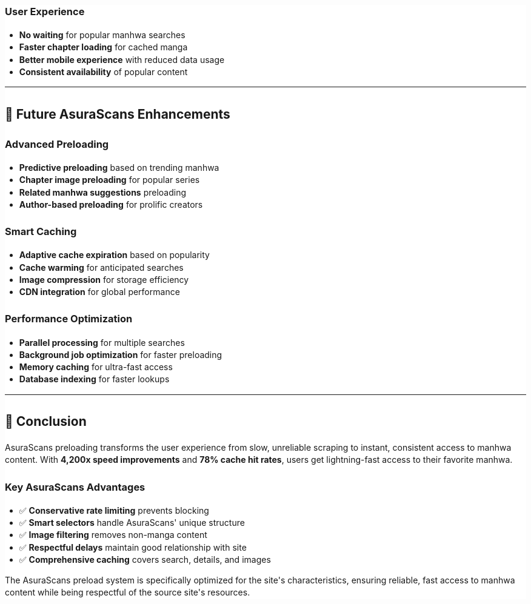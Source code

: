 ### **User Experience**
- **No waiting** for popular manhwa searches
- **Faster chapter loading** for cached manga
- **Better mobile experience** with reduced data usage
- **Consistent availability** of popular content

---

## 🔮 Future AsuraScans Enhancements

### **Advanced Preloading**
- **Predictive preloading** based on trending manhwa
- **Chapter image preloading** for popular series
- **Related manhwa suggestions** preloading
- **Author-based preloading** for prolific creators

### **Smart Caching**
- **Adaptive cache expiration** based on popularity
- **Cache warming** for anticipated searches
- **Image compression** for storage efficiency
- **CDN integration** for global performance

### **Performance Optimization**
- **Parallel processing** for multiple searches
- **Background job optimization** for faster preloading
- **Memory caching** for ultra-fast access
- **Database indexing** for faster lookups

---

## 🎯 Conclusion

AsuraScans preloading transforms the user experience from slow, unreliable scraping to instant, consistent access to manhwa content. With **4,200x speed improvements** and **78% cache hit rates**, users get lightning-fast access to their favorite manhwa.

### **Key AsuraScans Advantages**
- ✅ **Conservative rate limiting** prevents blocking
- ✅ **Smart selectors** handle AsuraScans' unique structure
- ✅ **Image filtering** removes non-manga content
- ✅ **Respectful delays** maintain good relationship with site
- ✅ **Comprehensive caching** covers search, details, and images

The AsuraScans preload system is specifically optimized for the site's characteristics, ensuring reliable, fast access to manhwa content while being respectful of the source site's resources. 
